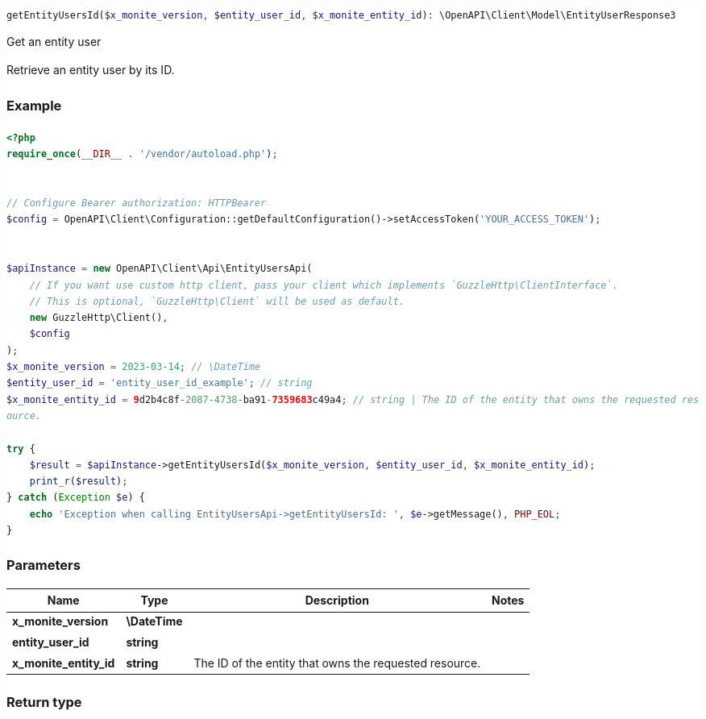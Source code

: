 ```php
getEntityUsersId($x_monite_version, $entity_user_id, $x_monite_entity_id): \OpenAPI\Client\Model\EntityUserResponse3
```

Get an entity user

Retrieve an entity user by its ID.

### Example

```php
<?php
require_once(__DIR__ . '/vendor/autoload.php');


// Configure Bearer authorization: HTTPBearer
$config = OpenAPI\Client\Configuration::getDefaultConfiguration()->setAccessToken('YOUR_ACCESS_TOKEN');


$apiInstance = new OpenAPI\Client\Api\EntityUsersApi(
    // If you want use custom http client, pass your client which implements `GuzzleHttp\ClientInterface`.
    // This is optional, `GuzzleHttp\Client` will be used as default.
    new GuzzleHttp\Client(),
    $config
);
$x_monite_version = 2023-03-14; // \DateTime
$entity_user_id = 'entity_user_id_example'; // string
$x_monite_entity_id = 9d2b4c8f-2087-4738-ba91-7359683c49a4; // string | The ID of the entity that owns the requested resource.

try {
    $result = $apiInstance->getEntityUsersId($x_monite_version, $entity_user_id, $x_monite_entity_id);
    print_r($result);
} catch (Exception $e) {
    echo 'Exception when calling EntityUsersApi->getEntityUsersId: ', $e->getMessage(), PHP_EOL;
}
```

### Parameters

| Name | Type | Description  | Notes |
| ------------- | ------------- | ------------- | ------------- |
| **x_monite_version** | **\DateTime**|  | |
| **entity_user_id** | **string**|  | |
| **x_monite_entity_id** | **string**| The ID of the entity that owns the requested resource. | |

### Return type
